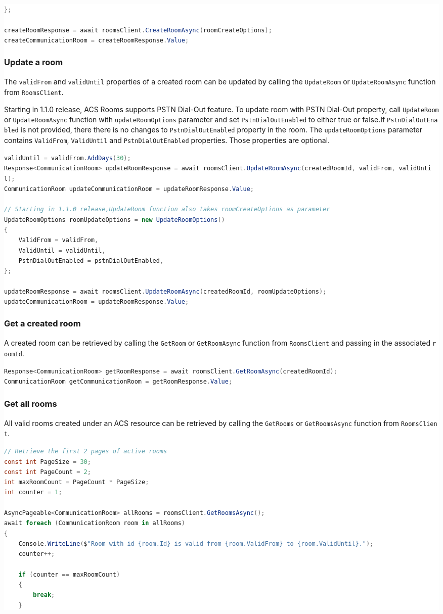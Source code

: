 ```C# Snippet:Azure_Communication_Rooms_Tests_Samples_CreateRoomAsync
};

createRoomResponse = await roomsClient.CreateRoomAsync(roomCreateOptions);
createCommunicationRoom = createRoomResponse.Value;
```

### Update a room
The `validFrom` and `validUntil` properties of a created room can be updated by calling the `UpdateRoom` or `UpdateRoomAsync` function from `RoomsClient`.

Starting in 1.1.0 release, ACS Rooms supports PSTN Dial-Out feature. To update room with PSTN Dial-Out property, call `UpdateRoom` or `UpdateRoomAsync` function with `updateRoomOptions` parameter and set `PstnDialOutEnabled` to either true or false.If `PstnDialOutEnabled` is not provided, there there is no changes to `PstnDialOutEnabled` property in the room.
The `updateRoomOptions` parameter contains `ValidFrom`, `ValidUntil` and `PstnDialOutEnabled` properties. Those properties are optional.

```C# Snippet:Azure_Communication_Rooms_Tests_Samples_UpdateRoomAsync
validUntil = validFrom.AddDays(30);
Response<CommunicationRoom> updateRoomResponse = await roomsClient.UpdateRoomAsync(createdRoomId, validFrom, validUntil);
CommunicationRoom updateCommunicationRoom = updateRoomResponse.Value;

// Starting in 1.1.0 release,UpdateRoom function also takes roomCreateOptions as parameter
UpdateRoomOptions roomUpdateOptions = new UpdateRoomOptions()
{
    ValidFrom = validFrom,
    ValidUntil = validUntil,
    PstnDialOutEnabled = pstnDialOutEnabled,
};

updateRoomResponse = await roomsClient.UpdateRoomAsync(createdRoomId, roomUpdateOptions);
updateCommunicationRoom = updateRoomResponse.Value;
```

### Get a created room
A created room can be retrieved by calling the `GetRoom` or `GetRoomAsync` function from `RoomsClient` and passing in the associated `roomId`.

```C# Snippet:Azure_Communication_Rooms_Tests_Samples_GetRoomAsync
Response<CommunicationRoom> getRoomResponse = await roomsClient.GetRoomAsync(createdRoomId);
CommunicationRoom getCommunicationRoom = getRoomResponse.Value;
```

### Get all rooms
All valid rooms created under an ACS resource can be retrieved by calling the `GetRooms` or `GetRoomsAsync` function from `RoomsClient`.
```C# Snippet:Azure_Communication_Rooms_Tests_Samples_GetRoomsAsync
// Retrieve the first 2 pages of active rooms
const int PageSize = 30;
const int PageCount = 2;
int maxRoomCount = PageCount * PageSize;
int counter = 1;

AsyncPageable<CommunicationRoom> allRooms = roomsClient.GetRoomsAsync();
await foreach (CommunicationRoom room in allRooms)
{
    Console.WriteLine($"Room with id {room.Id} is valid from {room.ValidFrom} to {room.ValidUntil}.");
    counter++;

    if (counter == maxRoomCount)
    {
        break;
    }
```